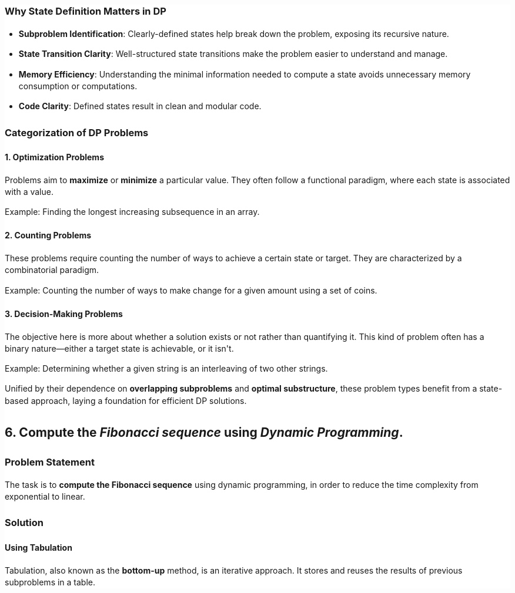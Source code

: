 ### Why State Definition Matters in DP

- **Subproblem Identification**: Clearly-defined states help break down the problem, exposing its recursive nature. 

- **State Transition Clarity**: Well-structured state transitions make the problem easier to understand and manage.

- **Memory Efficiency**: Understanding the minimal information needed to compute a state avoids unnecessary memory consumption or computations.

- **Code Clarity**: Defined states result in clean and modular code.

### Categorization of DP Problems

#### 1. Optimization Problems

Problems aim to **maximize** or **minimize** a particular value. They often follow a functional paradigm, where each state is associated with a value. 

Example: Finding the longest increasing subsequence in an array.


#### 2. Counting Problems

These problems require counting the number of ways to achieve a certain state or target. They are characterized by a combinatorial paradigm.

Example: Counting the number of ways to make change for a given amount using a set of coins.


#### 3. Decision-Making Problems

The objective here is more about whether a solution exists or not rather than quantifying it. This kind of problem often has a binary nature—either a target state is achievable, or it isn't.

Example: Determining whether a given string is an interleaving of two other strings.



Unified by their dependence on **overlapping subproblems** and **optimal substructure**, these problem types benefit from a state-based approach, laying a foundation for efficient DP solutions.
<br>

## 6. Compute the _Fibonacci sequence_ using _Dynamic Programming_.

### Problem Statement

The task is to **compute the Fibonacci sequence** using dynamic programming, in order to reduce the time complexity from exponential to linear.

### Solution

#### Using Tabulation

Tabulation, also known as the **bottom-up** method, is an iterative approach. It stores and reuses the results of previous subproblems in a table.
